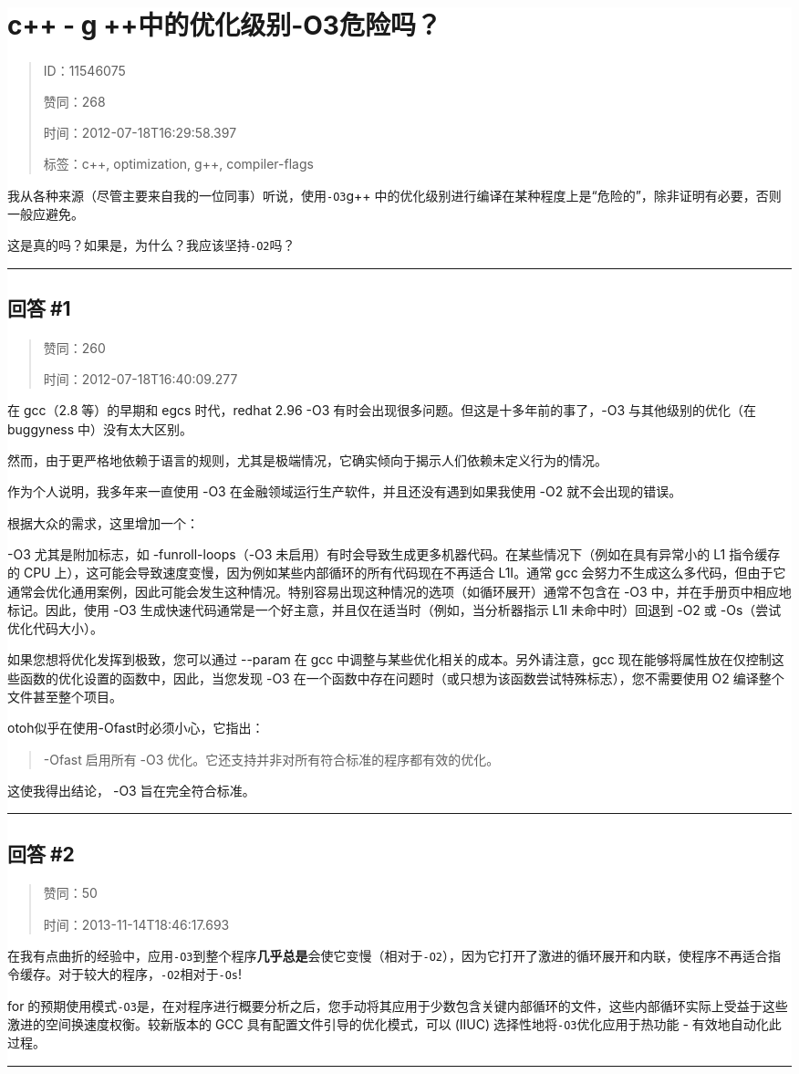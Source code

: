 # c++ - g ++中的优化级别-O3危险吗？

> ID：11546075
> 
> 赞同：268
> 
> 时间：2012-07-18T16:29:58.397
> 
> 标签：c++, optimization, g++, compiler-flags

我从各种来源（尽管主要来自我的一位同事）听说，使用`-O3`g++ 中的优化级别进行编译在某种程度上是“危险的”，除非证明有必要，否则一般应避免。

这是真的吗？如果是，为什么？我应该坚持`-O2`吗？

* * *

## 回答 #1

> 赞同：260
> 
> 时间：2012-07-18T16:40:09.277

在 gcc（2.8 等）的早期和 egcs 时代，redhat 2.96 -O3 有时会出现很多问题。但这是十多年前的事了，-O3 与其他级别的优化（在 buggyness 中）没有太大区别。

然而，由于更严格地依赖于语言的规则，尤其是极端情况，它确实倾向于揭示人们依赖未定义行为的情况。

作为个人说明，我多年来一直使用 -O3 在金融领域运行生产软件，并且还没有遇到如果我使用 -O2 就不会出现的错误。

根据大众的需求，这里增加一个：

-O3 尤其是附加标志，如 -funroll-loops（-O3 未启用）有时会导致生成更多机器代码。在某些情况下（例如在具有异常小的 L1 指令缓存的 CPU 上），这可能会导致速度变慢，因为例如某些内部循环的所有代码现在不再适合 L1I。通常 gcc 会努力不生成这么多代码，但由于它通常会优化通用案例，因此可能会发生这种情况。特别容易出现这种情况的选项（如循环展开）通常不包含在 -O3 中，并在手册页中相应地标记。因此，使用 -O3 生成快速代码通常是一个好主意，并且仅在适当时（例如，当分析器指示 L1I 未命中时）回退到 -O2 或 -Os（尝试优化代码大小）。

如果您想将优化发挥到极致，您可以通过 --param 在 gcc 中调整与某些优化相关的成本。另外请注意，gcc 现在能够将属性放在仅控制这些函数的优化设置的函数中，因此，当您发现 -O3 在一个函数中存在问题时（或只想为该函数尝试特殊标志），您不需要使用 O2 编译整个文件甚至整个项目。

otoh似乎在使用-Ofast时必须小心，它指出：

> -Ofast 启用所有 -O3 优化。它还支持并非对所有符合标准的程序都有效的优化。

这使我得出结论， -O3 旨在完全符合标准。

* * *

## 回答 #2

> 赞同：50
> 
> 时间：2013-11-14T18:46:17.693

在我有点曲折的经验中，应用`-O3`到整个程序**几乎总是**会使它变慢（相对于`-O2`），因为它打开了激进的循环展开和内联，使程序不再适合指令缓存。对于较大的程序，`-O2`相对于`-Os`!

for 的预期使用模式`-O3`是，在对程序进行概要分析之后，您手动将其应用于少数包含关键内部循环的文件，这些内部循环实际上受益于这些激进的空间换速度权衡。较新版本的 GCC 具有配置文件引导的优化模式，可以 (IIUC) 选择性地将`-O3`优化应用于热功能 - 有效地自动化此过程。

* * *
